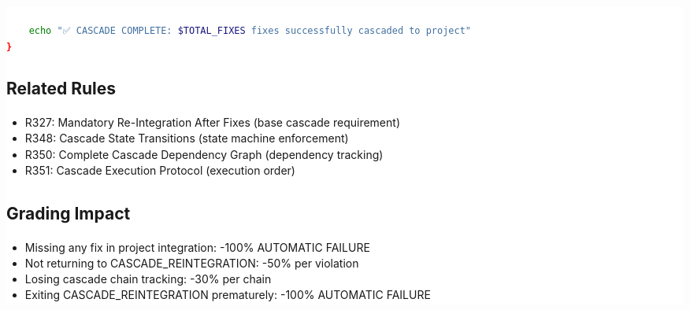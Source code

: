 ```bash
    
    echo "✅ CASCADE COMPLETE: $TOTAL_FIXES fixes successfully cascaded to project"
}
```

## Related Rules
- R327: Mandatory Re-Integration After Fixes (base cascade requirement)
- R348: Cascade State Transitions (state machine enforcement)
- R350: Complete Cascade Dependency Graph (dependency tracking)
- R351: Cascade Execution Protocol (execution order)

## Grading Impact
- Missing any fix in project integration: -100% AUTOMATIC FAILURE
- Not returning to CASCADE_REINTEGRATION: -50% per violation
- Losing cascade chain tracking: -30% per chain
- Exiting CASCADE_REINTEGRATION prematurely: -100% AUTOMATIC FAILURE